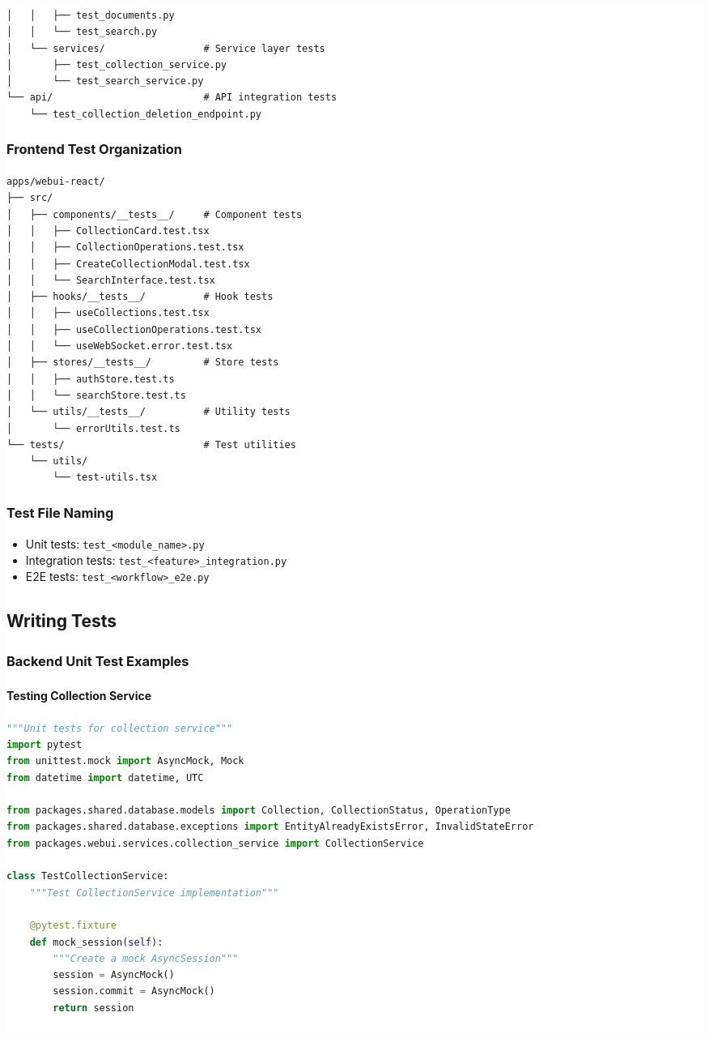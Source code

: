 ```
│   │   ├── test_documents.py
│   │   └── test_search.py
│   └── services/                 # Service layer tests
│       ├── test_collection_service.py
│       └── test_search_service.py
└── api/                          # API integration tests
    └── test_collection_deletion_endpoint.py
```

### Frontend Test Organization
```
apps/webui-react/
├── src/
│   ├── components/__tests__/     # Component tests
│   │   ├── CollectionCard.test.tsx
│   │   ├── CollectionOperations.test.tsx
│   │   ├── CreateCollectionModal.test.tsx
│   │   └── SearchInterface.test.tsx
│   ├── hooks/__tests__/          # Hook tests
│   │   ├── useCollections.test.tsx
│   │   ├── useCollectionOperations.test.tsx
│   │   └── useWebSocket.error.test.tsx
│   ├── stores/__tests__/         # Store tests
│   │   ├── authStore.test.ts
│   │   └── searchStore.test.ts
│   └── utils/__tests__/          # Utility tests
│       └── errorUtils.test.ts
└── tests/                        # Test utilities
    └── utils/
        └── test-utils.tsx
```

### Test File Naming
- Unit tests: `test_<module_name>.py`
- Integration tests: `test_<feature>_integration.py`
- E2E tests: `test_<workflow>_e2e.py`

## Writing Tests

### Backend Unit Test Examples

#### Testing Collection Service
```python
"""Unit tests for collection service"""
import pytest
from unittest.mock import AsyncMock, Mock
from datetime import datetime, UTC

from packages.shared.database.models import Collection, CollectionStatus, OperationType
from packages.shared.database.exceptions import EntityAlreadyExistsError, InvalidStateError
from packages.webui.services.collection_service import CollectionService

class TestCollectionService:
    """Test CollectionService implementation"""
    
    @pytest.fixture
    def mock_session(self):
        """Create a mock AsyncSession"""
        session = AsyncMock()
        session.commit = AsyncMock()
        return session
    
```
